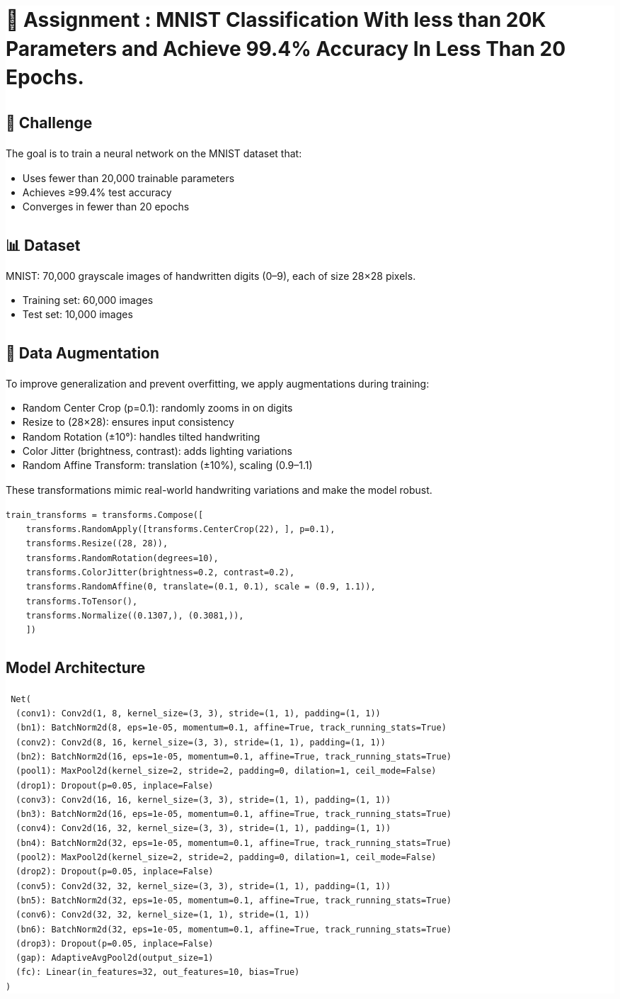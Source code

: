 # 📝 Assignment : MNIST Classification With less than 20K Parameters and Achieve 99.4% Accuracy In Less Than 20 Epochs.

## 🎯 Challenge

The goal is to train a neural network on the MNIST dataset that:

- Uses fewer than 20,000 trainable parameters
- Achieves ≥99.4% test accuracy
- Converges in fewer than 20 epochs

## 📊 Dataset

MNIST: 70,000 grayscale images of handwritten digits (0–9), each of size 28×28 pixels.
- Training set: 60,000 images
- Test set: 10,000 images

## 🔄 Data Augmentation
To improve generalization and prevent overfitting, we apply augmentations during training:
- Random Center Crop (p=0.1): randomly zooms in on digits
- Resize to (28×28): ensures input consistency
- Random Rotation (±10°): handles tilted handwriting
- Color Jitter (brightness, contrast): adds lighting variations
- Random Affine Transform: translation (±10%), scaling (0.9–1.1)

These transformations mimic real-world handwriting variations and make the model robust.

```
train_transforms = transforms.Compose([
    transforms.RandomApply([transforms.CenterCrop(22), ], p=0.1),
    transforms.Resize((28, 28)),
    transforms.RandomRotation(degrees=10),
    transforms.ColorJitter(brightness=0.2, contrast=0.2),
    transforms.RandomAffine(0, translate=(0.1, 0.1), scale = (0.9, 1.1)),
    transforms.ToTensor(),
    transforms.Normalize((0.1307,), (0.3081,)),
    ])
```

## Model Architecture
```
 Net(
  (conv1): Conv2d(1, 8, kernel_size=(3, 3), stride=(1, 1), padding=(1, 1))
  (bn1): BatchNorm2d(8, eps=1e-05, momentum=0.1, affine=True, track_running_stats=True)
  (conv2): Conv2d(8, 16, kernel_size=(3, 3), stride=(1, 1), padding=(1, 1))
  (bn2): BatchNorm2d(16, eps=1e-05, momentum=0.1, affine=True, track_running_stats=True)
  (pool1): MaxPool2d(kernel_size=2, stride=2, padding=0, dilation=1, ceil_mode=False)
  (drop1): Dropout(p=0.05, inplace=False)
  (conv3): Conv2d(16, 16, kernel_size=(3, 3), stride=(1, 1), padding=(1, 1))
  (bn3): BatchNorm2d(16, eps=1e-05, momentum=0.1, affine=True, track_running_stats=True)
  (conv4): Conv2d(16, 32, kernel_size=(3, 3), stride=(1, 1), padding=(1, 1))
  (bn4): BatchNorm2d(32, eps=1e-05, momentum=0.1, affine=True, track_running_stats=True)
  (pool2): MaxPool2d(kernel_size=2, stride=2, padding=0, dilation=1, ceil_mode=False)
  (drop2): Dropout(p=0.05, inplace=False)
  (conv5): Conv2d(32, 32, kernel_size=(3, 3), stride=(1, 1), padding=(1, 1))
  (bn5): BatchNorm2d(32, eps=1e-05, momentum=0.1, affine=True, track_running_stats=True)
  (conv6): Conv2d(32, 32, kernel_size=(1, 1), stride=(1, 1))
  (bn6): BatchNorm2d(32, eps=1e-05, momentum=0.1, affine=True, track_running_stats=True)
  (drop3): Dropout(p=0.05, inplace=False)
  (gap): AdaptiveAvgPool2d(output_size=1)
  (fc): Linear(in_features=32, out_features=10, bias=True)
)
```